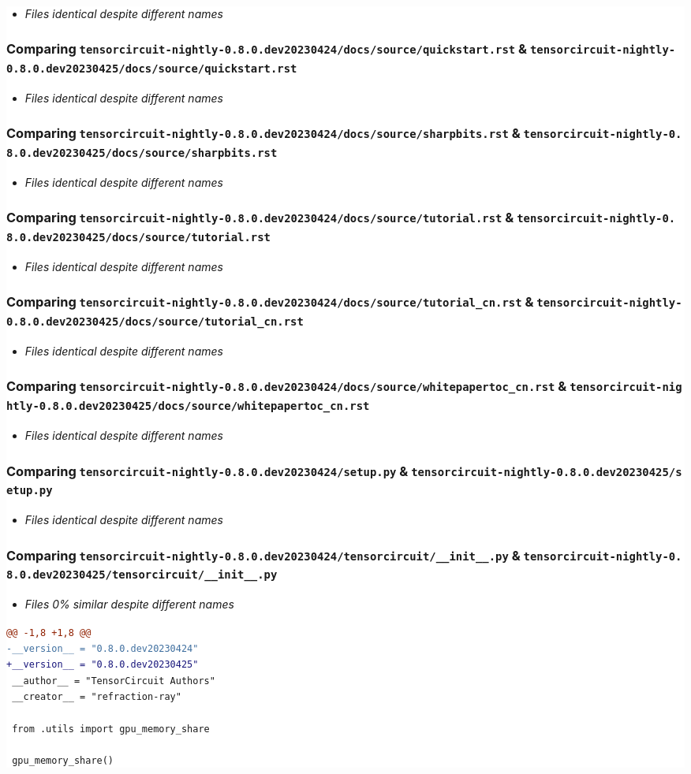  * *Files identical despite different names*

### Comparing `tensorcircuit-nightly-0.8.0.dev20230424/docs/source/quickstart.rst` & `tensorcircuit-nightly-0.8.0.dev20230425/docs/source/quickstart.rst`

 * *Files identical despite different names*

### Comparing `tensorcircuit-nightly-0.8.0.dev20230424/docs/source/sharpbits.rst` & `tensorcircuit-nightly-0.8.0.dev20230425/docs/source/sharpbits.rst`

 * *Files identical despite different names*

### Comparing `tensorcircuit-nightly-0.8.0.dev20230424/docs/source/tutorial.rst` & `tensorcircuit-nightly-0.8.0.dev20230425/docs/source/tutorial.rst`

 * *Files identical despite different names*

### Comparing `tensorcircuit-nightly-0.8.0.dev20230424/docs/source/tutorial_cn.rst` & `tensorcircuit-nightly-0.8.0.dev20230425/docs/source/tutorial_cn.rst`

 * *Files identical despite different names*

### Comparing `tensorcircuit-nightly-0.8.0.dev20230424/docs/source/whitepapertoc_cn.rst` & `tensorcircuit-nightly-0.8.0.dev20230425/docs/source/whitepapertoc_cn.rst`

 * *Files identical despite different names*

### Comparing `tensorcircuit-nightly-0.8.0.dev20230424/setup.py` & `tensorcircuit-nightly-0.8.0.dev20230425/setup.py`

 * *Files identical despite different names*

### Comparing `tensorcircuit-nightly-0.8.0.dev20230424/tensorcircuit/__init__.py` & `tensorcircuit-nightly-0.8.0.dev20230425/tensorcircuit/__init__.py`

 * *Files 0% similar despite different names*

```diff
@@ -1,8 +1,8 @@
-__version__ = "0.8.0.dev20230424"
+__version__ = "0.8.0.dev20230425"
 __author__ = "TensorCircuit Authors"
 __creator__ = "refraction-ray"
 
 from .utils import gpu_memory_share
 
 gpu_memory_share()
```
